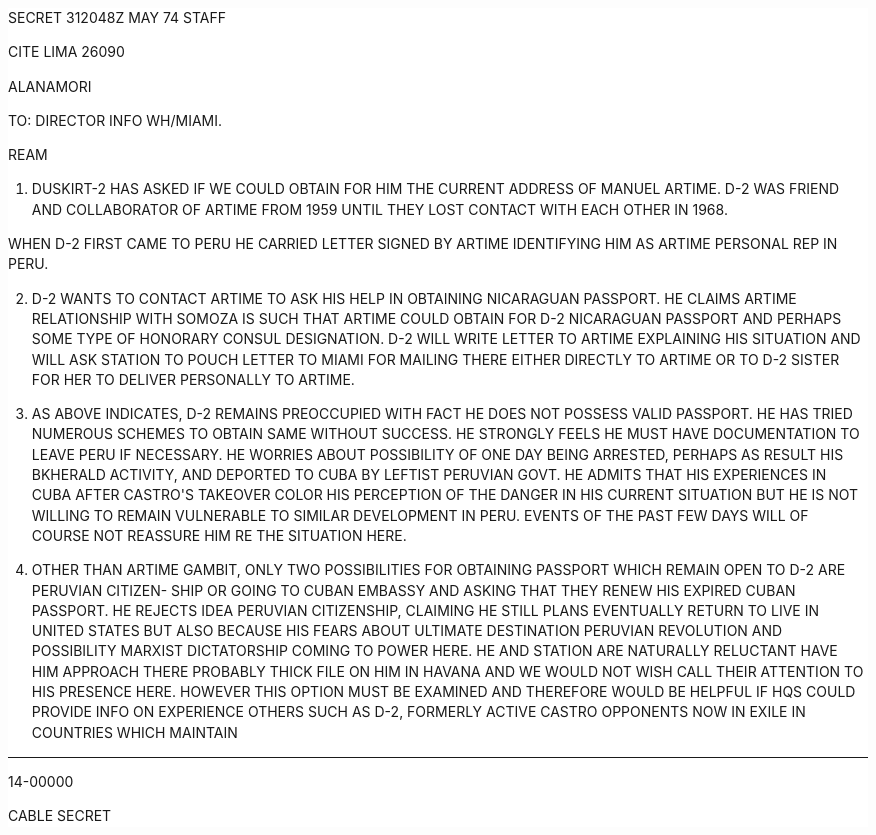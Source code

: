 SECRET 312048Z MAY 74 STAFF

CITE LIMA 26090

ALANAMORI

TO: DIRECTOR INFO WH/MIAMI.

REAM

1. DUSKIRT-2 HAS ASKED IF WE COULD OBTAIN FOR HIM THE CURRENT
ADDRESS OF MANUEL ARTIME. D-2 WAS FRIEND AND COLLABORATOR OF
ARTIME FROM 1959 UNTIL THEY LOST CONTACT WITH EACH OTHER IN 1968.

WHEN D-2 FIRST CAME TO PERU HE CARRIED LETTER SIGNED BY ARTIME
IDENTIFYING HIM AS ARTIME PERSONAL REP IN PERU.

2. D-2 WANTS TO CONTACT ARTIME TO ASK HIS HELP IN OBTAINING
NICARAGUAN PASSPORT. HE CLAIMS ARTIME RELATIONSHIP WITH SOMOZA
IS SUCH THAT ARTIME COULD OBTAIN FOR D-2 NICARAGUAN PASSPORT AND
PERHAPS SOME TYPE OF HONORARY CONSUL DESIGNATION. D-2 WILL WRITE
LETTER TO ARTIME EXPLAINING HIS SITUATION AND WILL ASK STATION
TO POUCH LETTER TO MIAMI FOR MAILING THERE EITHER DIRECTLY TO
ARTIME OR TO D-2 SISTER FOR HER TO DELIVER PERSONALLY TO ARTIME.

3. AS ABOVE INDICATES, D-2 REMAINS PREOCCUPIED WITH FACT HE
DOES NOT POSSESS VALID PASSPORT. HE HAS TRIED NUMEROUS SCHEMES
TO OBTAIN SAME WITHOUT SUCCESS. HE STRONGLY FEELS HE MUST HAVE
DOCUMENTATION TO LEAVE PERU IF NECESSARY. HE WORRIES ABOUT
POSSIBILITY OF ONE DAY BEING ARRESTED, PERHAPS AS RESULT HIS
BKHERALD ACTIVITY, AND DEPORTED TO CUBA BY LEFTIST PERUVIAN
GOVT. HE ADMITS THAT HIS EXPERIENCES IN CUBA AFTER CASTRO'S
TAKEOVER COLOR HIS PERCEPTION OF THE DANGER IN HIS CURRENT
SITUATION BUT HE IS NOT WILLING TO REMAIN VULNERABLE TO SIMILAR
DEVELOPMENT IN PERU. EVENTS OF THE PAST FEW DAYS WILL OF COURSE
NOT REASSURE HIM RE THE SITUATION HERE.

4. OTHER THAN ARTIME GAMBIT, ONLY TWO POSSIBILITIES FOR
OBTAINING PASSPORT WHICH REMAIN OPEN TO D-2 ARE PERUVIAN CITIZEN-
SHIP OR GOING TO CUBAN EMBASSY AND ASKING THAT THEY RENEW HIS
EXPIRED CUBAN PASSPORT. HE REJECTS IDEA PERUVIAN CITIZENSHIP,
CLAIMING HE STILL PLANS EVENTUALLY RETURN TO LIVE IN UNITED STATES
BUT ALSO BECAUSE HIS FEARS ABOUT ULTIMATE DESTINATION PERUVIAN
REVOLUTION AND POSSIBILITY MARXIST DICTATORSHIP COMING TO POWER
HERE. HE AND STATION ARE NATURALLY RELUCTANT HAVE HIM APPROACH
THERE PROBABLY THICK FILE ON HIM IN HAVANA AND WE WOULD
NOT WISH CALL THEIR ATTENTION TO HIS PRESENCE HERE. HOWEVER THIS
OPTION MUST BE EXAMINED AND THEREFORE WOULD BE HELPFUL IF HQS
COULD PROVIDE INFO ON EXPERIENCE OTHERS SUCH AS D-2, FORMERLY
ACTIVE CASTRO OPPONENTS NOW IN EXILE IN COUNTRIES WHICH MAINTAIN

---

14-00000

CABLE SECRET
